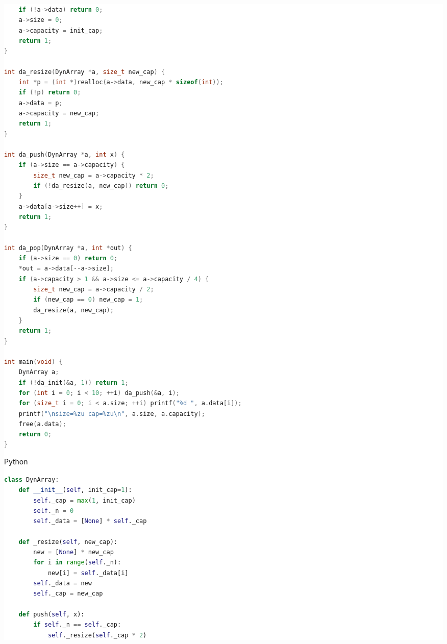 ```c
    if (!a->data) return 0;
    a->size = 0;
    a->capacity = init_cap;
    return 1;
}

int da_resize(DynArray *a, size_t new_cap) {
    int *p = (int *)realloc(a->data, new_cap * sizeof(int));
    if (!p) return 0;
    a->data = p;
    a->capacity = new_cap;
    return 1;
}

int da_push(DynArray *a, int x) {
    if (a->size == a->capacity) {
        size_t new_cap = a->capacity * 2;
        if (!da_resize(a, new_cap)) return 0;
    }
    a->data[a->size++] = x;
    return 1;
}

int da_pop(DynArray *a, int *out) {
    if (a->size == 0) return 0;
    *out = a->data[--a->size];
    if (a->capacity > 1 && a->size <= a->capacity / 4) {
        size_t new_cap = a->capacity / 2;
        if (new_cap == 0) new_cap = 1;
        da_resize(a, new_cap);
    }
    return 1;
}

int main(void) {
    DynArray a;
    if (!da_init(&a, 1)) return 1;
    for (int i = 0; i < 10; ++i) da_push(&a, i);
    for (size_t i = 0; i < a.size; ++i) printf("%d ", a.data[i]);
    printf("\nsize=%zu cap=%zu\n", a.size, a.capacity);
    free(a.data);
    return 0;
}
```

Python

```python
class DynArray:
    def __init__(self, init_cap=1):
        self._cap = max(1, init_cap)
        self._n = 0
        self._data = [None] * self._cap

    def _resize(self, new_cap):
        new = [None] * new_cap
        for i in range(self._n):
            new[i] = self._data[i]
        self._data = new
        self._cap = new_cap

    def push(self, x):
        if self._n == self._cap:
            self._resize(self._cap * 2)
```